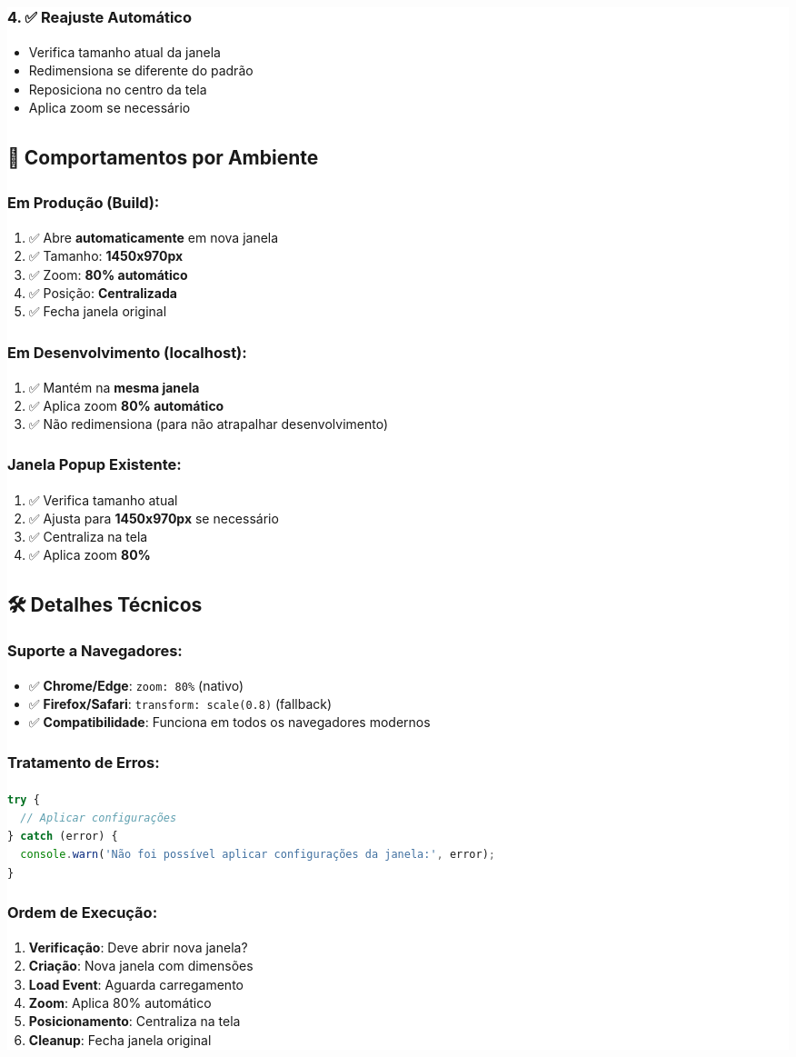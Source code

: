 ### **4. ✅ Reajuste Automático**
- Verifica tamanho atual da janela
- Redimensiona se diferente do padrão
- Reposiciona no centro da tela
- Aplica zoom se necessário

## 🎨 Comportamentos por Ambiente

### **Em Produção (Build):**
1. ✅ Abre **automaticamente** em nova janela
2. ✅ Tamanho: **1450x970px**
3. ✅ Zoom: **80% automático**
4. ✅ Posição: **Centralizada**
5. ✅ Fecha janela original

### **Em Desenvolvimento (localhost):**
1. ✅ Mantém na **mesma janela**
2. ✅ Aplica zoom **80% automático**
3. ✅ Não redimensiona (para não atrapalhar desenvolvimento)

### **Janela Popup Existente:**
1. ✅ Verifica tamanho atual
2. ✅ Ajusta para **1450x970px** se necessário
3. ✅ Centraliza na tela
4. ✅ Aplica zoom **80%**

## 🛠️ Detalhes Técnicos

### **Suporte a Navegadores:**
- ✅ **Chrome/Edge**: `zoom: 80%` (nativo)
- ✅ **Firefox/Safari**: `transform: scale(0.8)` (fallback)
- ✅ **Compatibilidade**: Funciona em todos os navegadores modernos

### **Tratamento de Erros:**
```javascript
try {
  // Aplicar configurações
} catch (error) {
  console.warn('Não foi possível aplicar configurações da janela:', error);
}
```

### **Ordem de Execução:**
1. **Verificação**: Deve abrir nova janela?
2. **Criação**: Nova janela com dimensões
3. **Load Event**: Aguarda carregamento
4. **Zoom**: Aplica 80% automático
5. **Posicionamento**: Centraliza na tela
6. **Cleanup**: Fecha janela original
